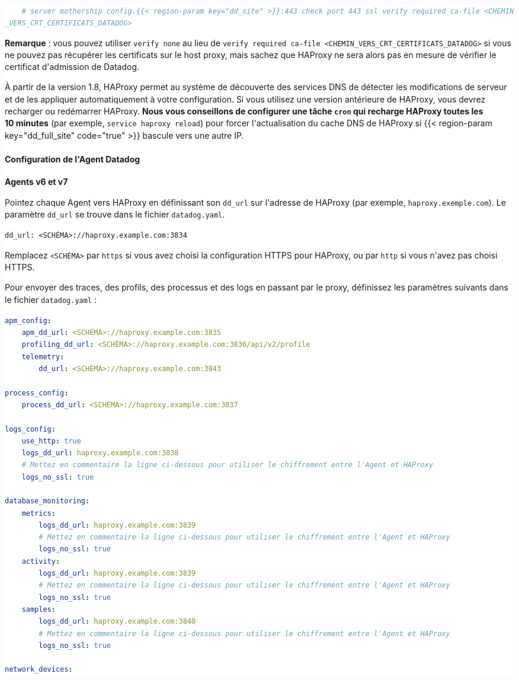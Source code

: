 ```conf
    # server mothership config.{{< region-param key="dd_site" >}}:443 check port 443 ssl verify required ca-file <CHEMIN_VERS_CRT_CERTIFICATS_DATADOG>

```

**Remarque** : vous pouvez utiliser `verify none` au lieu de `verify required ca-file <CHEMIN_VERS_CRT_CERTIFICATS_DATADOG>` si vous ne pouvez pas récupérer les certificats sur le host proxy, mais sachez que HAProxy ne sera alors pas en mesure de vérifier le certificat d'admission de Datadog.

À partir de la version 1.8, HAProxy permet au système de découverte des services DNS de détecter les modifications de serveur et de les appliquer automatiquement à votre configuration.
Si vous utilisez une version antérieure de HAProxy, vous devrez recharger ou redémarrer HAProxy. **Nous vous conseillons de configurer une tâche `cron` qui recharge HAProxy toutes les 10 minutes** (par exemple, `service haproxy reload`) pour forcer l'actualisation du cache DNS de HAProxy si {{< region-param key="dd_full_site" code="true" >}} bascule vers une autre IP.

#### Configuration de l'Agent Datadog

**Agents v6 et v7**

Pointez chaque Agent vers HAProxy en définissant son `dd_url` sur l'adresse de HAProxy (par exemple, `haproxy.exemple.com`).
Le paramètre `dd_url` se trouve dans le fichier `datadog.yaml`.

`dd_url: <SCHÉMA>://haproxy.example.com:3834`

Remplacez `<SCHÉMA>` par `https` si vous avez choisi la configuration HTTPS pour HAProxy, ou par `http` si vous n'avez pas choisi HTTPS.

Pour envoyer des traces, des profils, des processus et des logs en passant par le proxy, définissez les paramètres suivants dans le fichier `datadog.yaml` :

```yaml
apm_config:
    apm_dd_url: <SCHÉMA>://haproxy.example.com:3835
    profiling_dd_url: <SCHÉMA>://haproxy.example.com:3836/api/v2/profile
    telemetry:
        dd_url: <SCHÉMA>://haproxy.example.com:3843

process_config:
    process_dd_url: <SCHÉMA>://haproxy.example.com:3837

logs_config:
    use_http: true
    logs_dd_url: haproxy.example.com:3838
    # Mettez en commentaire la ligne ci-dessous pour utiliser le chiffrement entre l'Agent et HAProxy
    logs_no_ssl: true

database_monitoring:
    metrics:
        logs_dd_url: haproxy.example.com:3839
        # Mettez en commentaire la ligne ci-dessous pour utiliser le chiffrement entre l'Agent et HAProxy
        logs_no_ssl: true
    activity:
        logs_dd_url: haproxy.example.com:3839
        # Mettez en commentaire la ligne ci-dessous pour utiliser le chiffrement entre l'Agent et HAProxy
        logs_no_ssl: true
    samples:
        logs_dd_url: haproxy.example.com:3840
        # Mettez en commentaire la ligne ci-dessous pour utiliser le chiffrement entre l'Agent et HAProxy
        logs_no_ssl: true

network_devices:
```